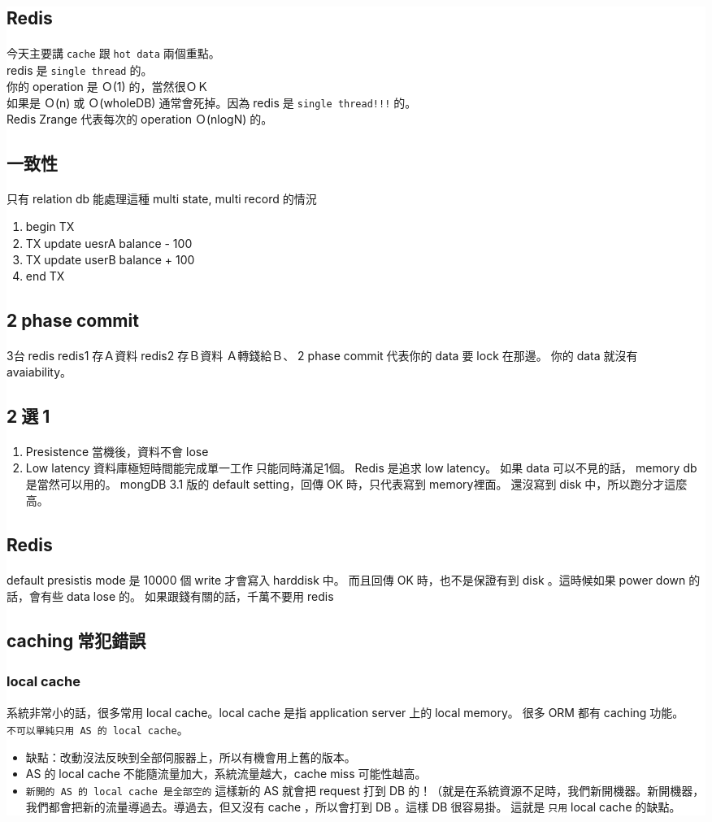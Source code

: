 ## Redis
今天主要講 `cache` 跟 `hot data` 兩個重點。  
redis 是 `single thread` 的。  
你的 operation 是 Ｏ(1) 的，當然很ＯＫ  
如果是 Ｏ(n) 或 Ｏ(wholeDB) 通常會死掉。因為 redis 是 `single thread!!!` 的。  
Redis Zrange 代表每次的 operation Ｏ(nlogN) 的。

## 一致性
只有 relation db 能處理這種 multi state, multi record 的情況
1. begin TX
2. TX update uesrA balance - 100
3. TX update userB balance + 100
4. end TX

## 2 phase commit
3台 redis
redis1 存Ａ資料
redis2 存Ｂ資料
Ａ轉錢給Ｂ、 2 phase commit 代表你的 data 要 lock 在那邊。
你的 data 就沒有 avaiability。

## 2 選 1
1. Presistence 當機後，資料不會 lose
2. Low latency 資料庫極短時間能完成單一工作
只能同時滿足1個。
Redis 是追求 low latency。
如果 data 可以不見的話， memory db 是當然可以用的。
mongDB 3.1 版的 default setting，回傳 OK 時，只代表寫到 memory裡面。
還沒寫到 disk 中，所以跑分才這麼高。

## Redis
default presistis mode 是 10000 個 write 才會寫入 harddisk 中。
而且回傳 OK 時，也不是保證有到 disk 。這時候如果 power down 的話，會有些 data lose 的。
如果跟錢有關的話，千萬不要用 redis

## caching 常犯錯誤
### local cache
 系統非常小的話，很多常用 local cache。local cache 是指 application server 上的 local memory。
 很多 ORM 都有 caching 功能。  
 `不可以單純只用 AS 的 local cache`。  
  - 缺點：改動沒法反映到全部伺服器上，所以有機會用上舊的版本。
  - AS 的 local cache 不能隨流量加大，系統流量越大，cache miss 可能性越高。
  - `新開的 AS 的 local cache 是全部空的`
 這樣新的 AS 就會把 request 打到 DB 的！（就是在系統資源不足時，我們新開機器。新開機器，我們都會把新的流量導過去。導過去，但又沒有 cache ，所以會打到 DB 。這樣 DB 很容易掛。
 這就是 `只用` local cache 的缺點。
